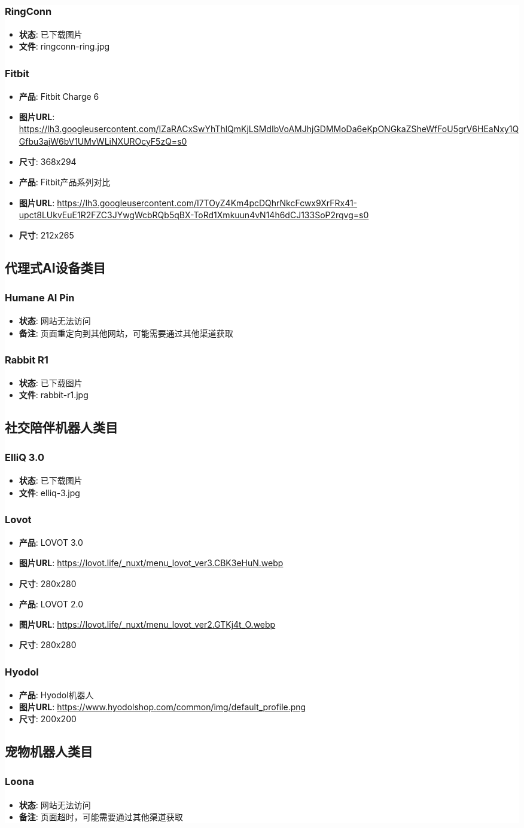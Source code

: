 ### RingConn
- **状态**: 已下载图片
- **文件**: ringconn-ring.jpg

### Fitbit
- **产品**: Fitbit Charge 6
- **图片URL**: https://lh3.googleusercontent.com/IZaRACxSwYhThlQmKjLSMdIbVoAMJhjGDMMoDa6eKpONGkaZSheWfFoU5grV6HEaNxy1QGfbu3ajW6bV1UMvWLiNXUROcyF5zQ=s0
- **尺寸**: 368x294

- **产品**: Fitbit产品系列对比
- **图片URL**: https://lh3.googleusercontent.com/I7TOyZ4Km4pcDQhrNkcFcwx9XrFRx41-upct8LUkvEuE1R2FZC3JYwgWcbRQb5qBX-ToRd1Xmkuun4vN14h6dCJ133SoP2rqvg=s0
- **尺寸**: 212x265

## 代理式AI设备类目

### Humane AI Pin
- **状态**: 网站无法访问
- **备注**: 页面重定向到其他网站，可能需要通过其他渠道获取

### Rabbit R1
- **状态**: 已下载图片
- **文件**: rabbit-r1.jpg

## 社交陪伴机器人类目

### ElliQ 3.0
- **状态**: 已下载图片
- **文件**: elliq-3.jpg

### Lovot
- **产品**: LOVOT 3.0
- **图片URL**: https://lovot.life/_nuxt/menu_lovot_ver3.CBK3eHuN.webp
- **尺寸**: 280x280

- **产品**: LOVOT 2.0
- **图片URL**: https://lovot.life/_nuxt/menu_lovot_ver2.GTKj4t_O.webp
- **尺寸**: 280x280

### Hyodol
- **产品**: Hyodol机器人
- **图片URL**: https://www.hyodolshop.com/common/img/default_profile.png
- **尺寸**: 200x200

## 宠物机器人类目

### Loona
- **状态**: 网站无法访问
- **备注**: 页面超时，可能需要通过其他渠道获取
